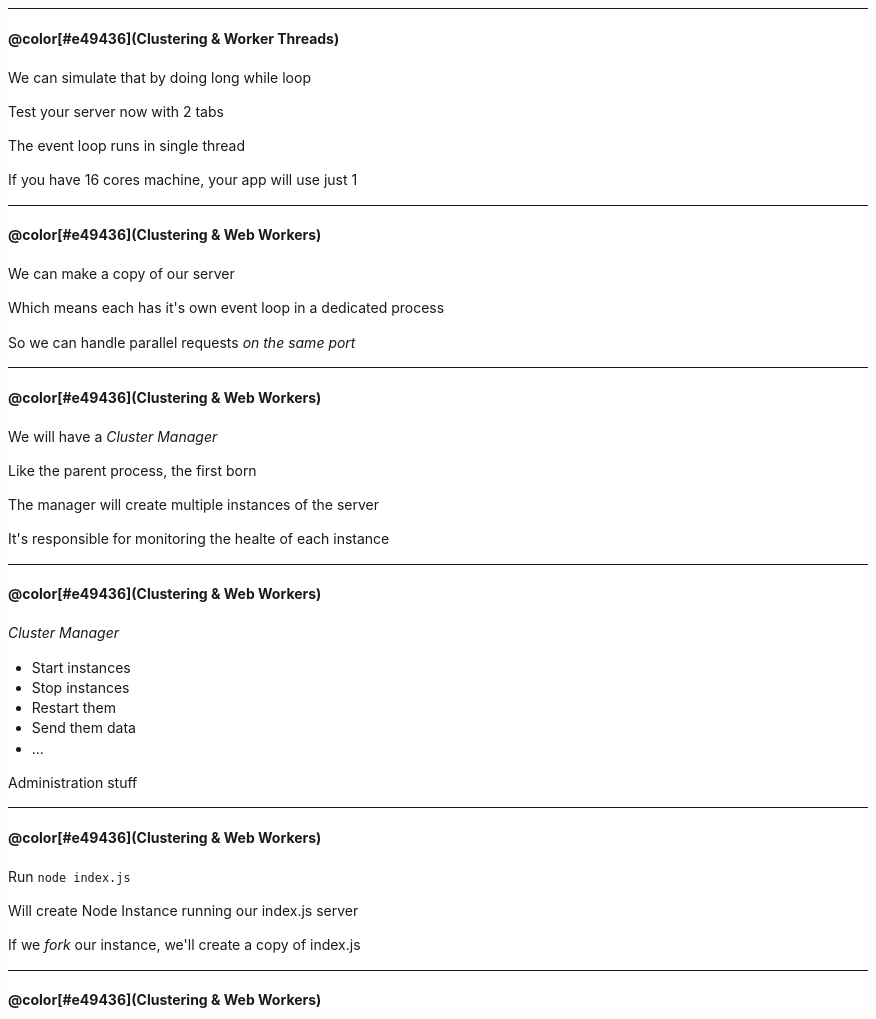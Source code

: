 
---
#### @color[#e49436](Clustering & Worker Threads)

We can simulate that by doing long while loop

Test your server now with 2 tabs

The event loop runs in single thread

If you have 16 cores machine, your app will use just 1

---
#### @color[#e49436](Clustering & Web Workers)

We can make a copy of our server

Which means each has it's own event loop in a dedicated process

So we can handle parallel requests *on the same port*

---
#### @color[#e49436](Clustering & Web Workers)

We will have a *Cluster Manager*

Like the parent process, the first born

The manager will create multiple instances of the server

It's responsible for monitoring the healte of each instance

---
#### @color[#e49436](Clustering & Web Workers)

*Cluster Manager*

- Start instances
- Stop instances
- Restart them
- Send them data
- ...

Administration stuff

---
#### @color[#e49436](Clustering & Web Workers)

Run `node index.js`

Will create Node Instance running our index.js server

If we *fork* our instance, we'll create a copy of index.js


---
#### @color[#e49436](Clustering & Web Workers)
